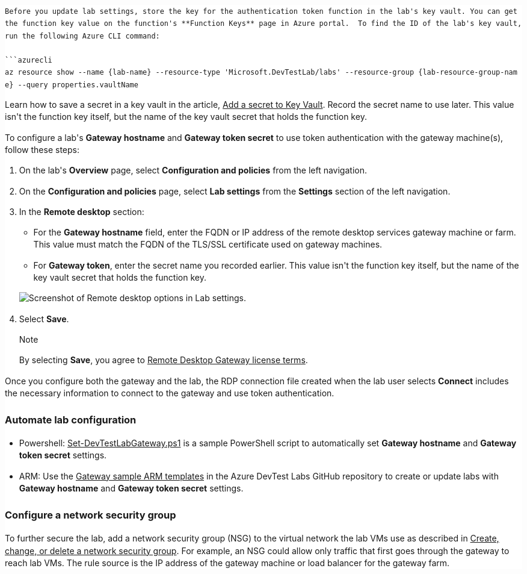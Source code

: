    ```azurecli
Before you update lab settings, store the key for the authentication token function in the lab's key vault. You can get the function key value on the function's **Function Keys** page in Azure portal.  To find the ID of the lab's key vault, run the following Azure CLI command: 

```azurecli
az resource show --name {lab-name} --resource-type 'Microsoft.DevTestLab/labs' --resource-group {lab-resource-group-name} --query properties.vaultName
```

Learn how to save a secret in a key vault in the article, [Add a secret to Key Vault](../key-vault/secrets/quick-create-portal.md#add-a-secret-to-key-vault). Record the secret name to use later. This value isn't the function key itself, but the name of the key vault secret that holds the function key.

To configure a lab's **Gateway hostname** and **Gateway token secret** to use token authentication with the gateway machine(s), follow these steps:

1. On the lab's **Overview** page, select **Configuration and policies** from the left navigation.

1. On the **Configuration and policies** page, select **Lab settings** from the **Settings** section of the left navigation.

1. In the **Remote desktop** section:

   - For the **Gateway hostname** field, enter the FQDN or IP address of the remote desktop services gateway machine or farm. This value must match the FQDN of the TLS/SSL certificate used on gateway machines.

   - For **Gateway token**, enter the secret name you recorded earlier. This value isn't the function key itself, but the name of the key vault secret that holds the function key.

   ![Screenshot of Remote desktop options in Lab settings.](./media/configure-lab-remote-desktop-gateway/remote-desktop-options-in-lab-settings.png)

1. Select **Save**.

   > [!NOTE] 
   > By selecting **Save**, you agree to [Remote Desktop Gateway license terms](https://www.microsoft.com/licensing/product-licensing/products).

Once you configure both the gateway and the lab, the RDP connection file created when the lab user selects **Connect** includes the necessary information to connect to the gateway and use token authentication.

### Automate lab configuration

- Powershell: [Set-DevTestLabGateway.ps1](https://github.com/Azure/azure-devtestlab/blob/master/samples/DevTestLabs/GatewaySample/tools/Set-DevTestLabGateway.ps1) is a sample PowerShell script to automatically set **Gateway hostname** and **Gateway token secret** settings.

- ARM: Use the [Gateway sample ARM templates](https://github.com/Azure/azure-devtestlab/tree/master/samples/DevTestLabs/GatewaySample/arm/lab) in the Azure DevTest Labs GitHub repository to create or update labs with **Gateway hostname** and **Gateway token secret** settings.

### Configure a network security group

To further secure the lab, add a network security group (NSG) to the virtual network the lab VMs use as described in [Create, change, or delete a network security group](../virtual-network/manage-network-security-group.md).   For example, an NSG could allow only traffic that first goes through the gateway to reach lab VMs. The rule source is the IP address of the gateway machine or load balancer for the gateway farm.

